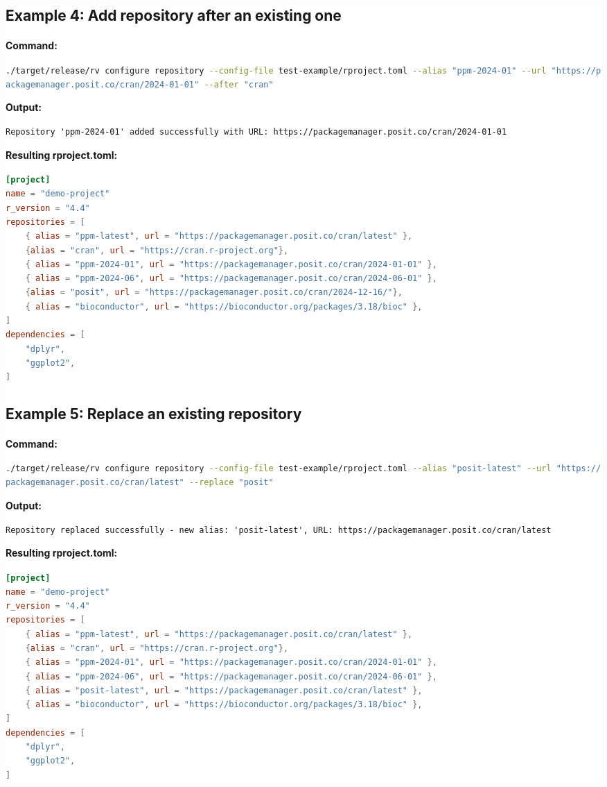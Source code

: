 ## Example 4: Add repository after an existing one

**Command:**
```bash
./target/release/rv configure repository --config-file test-example/rproject.toml --alias "ppm-2024-01" --url "https://packagemanager.posit.co/cran/2024-01-01" --after "cran"
```

**Output:**
```
Repository 'ppm-2024-01' added successfully with URL: https://packagemanager.posit.co/cran/2024-01-01
```

**Resulting rproject.toml:**
```toml
[project]
name = "demo-project"
r_version = "4.4"
repositories = [
    { alias = "ppm-latest", url = "https://packagemanager.posit.co/cran/latest" },
    {alias = "cran", url = "https://cran.r-project.org"},
    { alias = "ppm-2024-01", url = "https://packagemanager.posit.co/cran/2024-01-01" },
    { alias = "ppm-2024-06", url = "https://packagemanager.posit.co/cran/2024-06-01" },
    {alias = "posit", url = "https://packagemanager.posit.co/cran/2024-12-16/"},
    { alias = "bioconductor", url = "https://bioconductor.org/packages/3.18/bioc" },
]
dependencies = [
    "dplyr",
    "ggplot2",
]
```

## Example 5: Replace an existing repository

**Command:**
```bash
./target/release/rv configure repository --config-file test-example/rproject.toml --alias "posit-latest" --url "https://packagemanager.posit.co/cran/latest" --replace "posit"
```

**Output:**
```
Repository replaced successfully - new alias: 'posit-latest', URL: https://packagemanager.posit.co/cran/latest
```

**Resulting rproject.toml:**
```toml
[project]
name = "demo-project"
r_version = "4.4"
repositories = [
    { alias = "ppm-latest", url = "https://packagemanager.posit.co/cran/latest" },
    {alias = "cran", url = "https://cran.r-project.org"},
    { alias = "ppm-2024-01", url = "https://packagemanager.posit.co/cran/2024-01-01" },
    { alias = "ppm-2024-06", url = "https://packagemanager.posit.co/cran/2024-06-01" },
    { alias = "posit-latest", url = "https://packagemanager.posit.co/cran/latest" },
    { alias = "bioconductor", url = "https://bioconductor.org/packages/3.18/bioc" },
]
dependencies = [
    "dplyr",
    "ggplot2",
]
```
